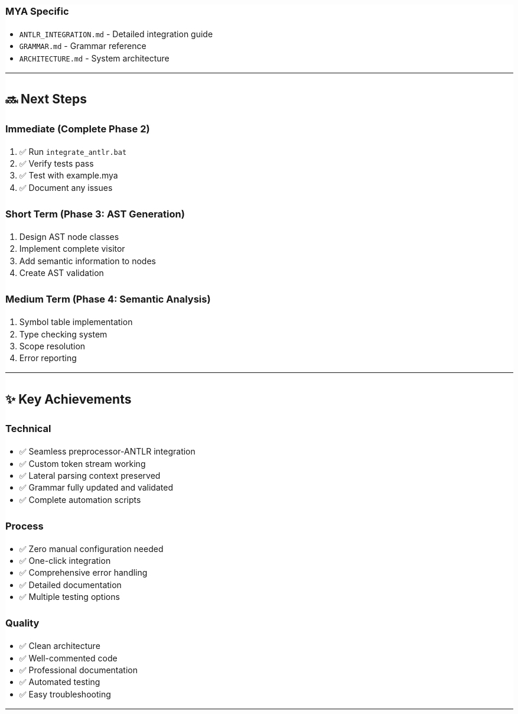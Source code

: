 ### MYA Specific
- `ANTLR_INTEGRATION.md` - Detailed integration guide
- `GRAMMAR.md` - Grammar reference
- `ARCHITECTURE.md` - System architecture

---

## 🔜 Next Steps

### Immediate (Complete Phase 2)
1. ✅ Run `integrate_antlr.bat`
2. ✅ Verify tests pass
3. ✅ Test with example.mya
4. ✅ Document any issues

### Short Term (Phase 3: AST Generation)
1. Design AST node classes
2. Implement complete visitor
3. Add semantic information to nodes
4. Create AST validation

### Medium Term (Phase 4: Semantic Analysis)
1. Symbol table implementation
2. Type checking system
3. Scope resolution
4. Error reporting

---

## ✨ Key Achievements

### Technical
- ✅ Seamless preprocessor-ANTLR integration
- ✅ Custom token stream working
- ✅ Lateral parsing context preserved
- ✅ Grammar fully updated and validated
- ✅ Complete automation scripts

### Process
- ✅ Zero manual configuration needed
- ✅ One-click integration
- ✅ Comprehensive error handling
- ✅ Detailed documentation
- ✅ Multiple testing options

### Quality
- ✅ Clean architecture
- ✅ Well-commented code
- ✅ Professional documentation
- ✅ Automated testing
- ✅ Easy troubleshooting

---